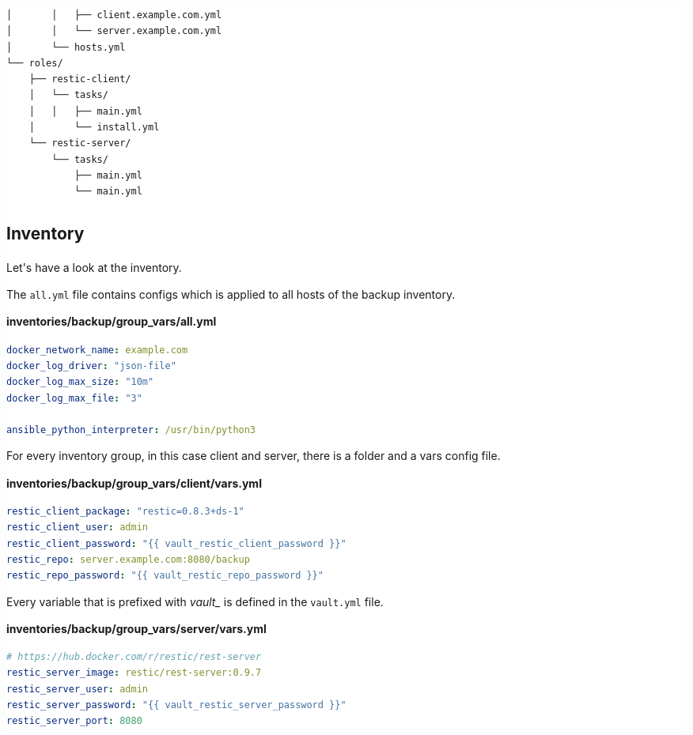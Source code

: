 ```bash
│       │   ├── client.example.com.yml
│       │   └── server.example.com.yml
│       └── hosts.yml
└── roles/
    ├── restic-client/
    │   └── tasks/
    │   │   ├── main.yml
    │       └── install.yml
    └── restic-server/
        └── tasks/
            ├── main.yml
            └── main.yml
```

## Inventory

Let's have a look at the inventory.

The `all.yml` file contains configs which is applied to all hosts of the backup inventory.

**inventories/backup/group_vars/all.yml**

```yml
docker_network_name: example.com
docker_log_driver: "json-file"
docker_log_max_size: "10m"
docker_log_max_file: "3"

ansible_python_interpreter: /usr/bin/python3
```

For every inventory group, in this case client and server, there is a folder and a vars config file.

**inventories/backup/group_vars/client/vars.yml**

```yml
restic_client_package: "restic=0.8.3+ds-1"
restic_client_user: admin
restic_client_password: "{{ vault_restic_client_password }}"
restic_repo: server.example.com:8080/backup
restic_repo_password: "{{ vault_restic_repo_password }}"
```

Every variable that is prefixed with *vault_* is defined in the `vault.yml` file.

**inventories/backup/group_vars/server/vars.yml**

```yml
# https://hub.docker.com/r/restic/rest-server
restic_server_image: restic/rest-server:0.9.7
restic_server_user: admin
restic_server_password: "{{ vault_restic_server_password }}"
restic_server_port: 8080
```
